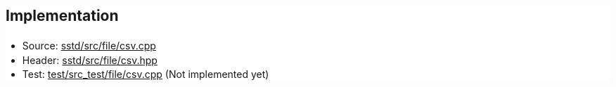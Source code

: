 ## Implementation
- Source: [sstd/src/file/csv.cpp](https://github.com/admiswalker/SubStandardLibrary-SSTD-/blob/master/sstd/src/file/csv.cpp)
- Header: [sstd/src/file/csv.hpp](https://github.com/admiswalker/SubStandardLibrary-SSTD-/blob/master/sstd/src/file/csv.hpp)
- Test: [test/src_test/file/csv.cpp](https://github.com/admiswalker/SubStandardLibrary-SSTD-/blob/master/test/src_test/file/csv.cpp)
  (Not implemented yet)

